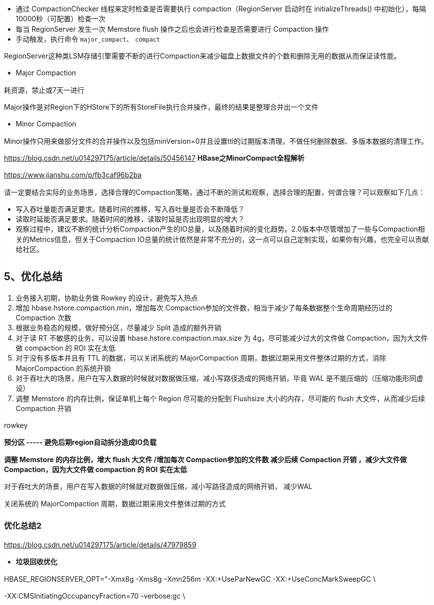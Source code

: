 - 通过 CompactionChecker 线程来定时检查是否需要执行 compaction（RegionServer 启动时在 initializeThreads() 中初始化），每隔10000秒（可配置）检查一次
- 每当 RegionServer 发生一次 Memstore flush 操作之后也会进行检查是否需要进行 Compaction 操作
- 手动触发，执行命令 `major_compact`、 `compact`

RegionServer这种类LSM存储引擎需要不断的进行Compaction来减少磁盘上数据文件的个数和删除无用的数据从而保证读性能。

* Major Compaction 

耗资源，禁止或7天一进行

Major操作是对Region下的HStore下的所有StoreFile执行合并操作，最终的结果是整理合并出一个文件

* Minor Compaction

Minor操作只用来做部分文件的合并操作以及包括minVersion=0并且设置ttl的过期版本清理，不做任何删除数据、多版本数据的清理工作。

https://blog.csdn.net/u014297175/article/details/50456147 **HBase之MinorCompact全程解析**

https://www.jianshu.com/p/fb3caf96b2ba

请一定要结合实际的业务场景，选择合理的Compaction策略，通过不断的测试和观察，选择合理的配置，何谓合理？可以观察如下几点：

- 写入吞吐量能否满足要求。随着时间的推移，写入吞吐量是否会不断降低？
- 读取时延能否满足要求。随着时间的推移，读取时延是否出现明显的增大？
- 观察过程中，建议不断的统计分析Compaction产生的IO总量，以及随着时间的变化趋势。2.0版本中尽管增加了一些与Compaction相关的Metrics信息，但关于Compaction IO总量的统计依然是非常不充分的，这一点可以自己定制实现，如果你有兴趣，也完全可以贡献给社区。

## 5、优化总结

1. 业务接入初期，协助业务做 Rowkey 的设计，避免写入热点 
2. 增加 hbase.hstore.compaction.min，增加每次 Compaction参加的文件数，相当于减少了每条数据整个生命周期经历过的 Compaction 次数 
3. 根据业务稳态的规模，做好预分区，尽量减少 Split 造成的额外开销 
4. 对于读 RT 不敏感的业务，可以设置 hbase.hstore.compaction.max.size 为 4g，尽可能减少过大的文件做 Compaction，因为大文件做 compaction 的 ROI 实在太低 
5. 对于没有多版本并且有 TTL 的数据，可以关闭系统的 MajorCompaction 周期，数据过期采用文件整体过期的方式，消除 MajorCompaction 的系统开销 
6. 对于吞吐大的场景，用户在写入数据的时候就对数据做压缩，减小写路径造成的网络开销，毕竟 WAL 是不能压缩的（压缩功能形同虚设） 
7. 调整 Memstore 的内存比例，保证单机上每个 Region 尽可能的分配到 Flushsize 大小的内存，尽可能的 flush 大文件，从而减少后续 Compaction 开销

rowkey

**预分区  ----- 避免后期region自动拆分造成IO负载**

**调整 Memstore 的内存比例，增大 flush 大文件  /增加每次 Compaction参加的文件数 减少后续 Compaction 开销  ，减少大文件做Compaction，因为大文件做 compaction 的 ROI 实在太低**

对于吞吐大的场景，用户在写入数据的时候就对数据做压缩，减小写路径造成的网络开销， 减少WAL

关闭系统的 MajorCompaction 周期，数据过期采用文件整体过期的方式

### 优化总结2

https://blog.csdn.net/u014297175/article/details/47979859

* **垃圾回收优化**

HBASE_REGIONSERVER_OPT="-Xmx8g -Xms8g –Xmn256m -XX:+UseParNewGC -XX:+UseConcMarkSweepGC  \

-XX:CMSInitiatingOccupancyFraction=70   -verbose:gc \

